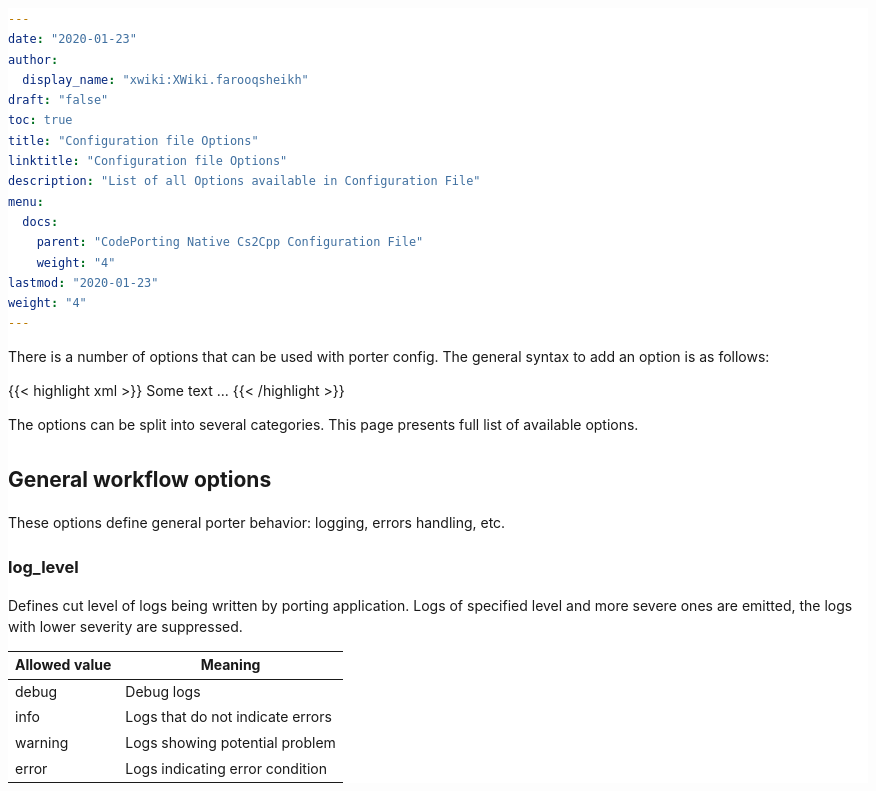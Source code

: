 ```yaml
---
date: "2020-01-23"
author:
  display_name: "xwiki:XWiki.farooqsheikh"
draft: "false"
toc: true
title: "Configuration file Options"
linktitle: "Configuration file Options"
description: "List of all Options available in Configuration File"
menu:
  docs:
    parent: "CodePorting Native Cs2Cpp Configuration File"
    weight: "4"
lastmod: "2020-01-23"
weight: "4"
---
```




There is a number of options that can be used with porter config. The general syntax to add an option is as follows:


{{< highlight xml >}}
<porter>
    <opt name="option_name_1" value="option_value_1"/>
    <opt name="option_name_2" value="option_value_2" attribute1="attribute1_value"/>
    <opt name="option_name_3">Some text</opt>
    ...
</porter>
{{< /highlight >}}

The options can be split into several categories. This page presents full list of available options.

## General workflow options ##

These options define general porter behavior: logging, errors handling, etc.

### log_level ###

Defines cut level of logs being written by porting application. Logs of specified level and more severe ones are emitted, the logs with lower severity are suppressed.

| Allowed value | Meaning
---| ---|
| debug | Debug logs
| info | Logs that do not indicate errors
| warning | Logs showing potential problem
| error | Logs indicating error condition
